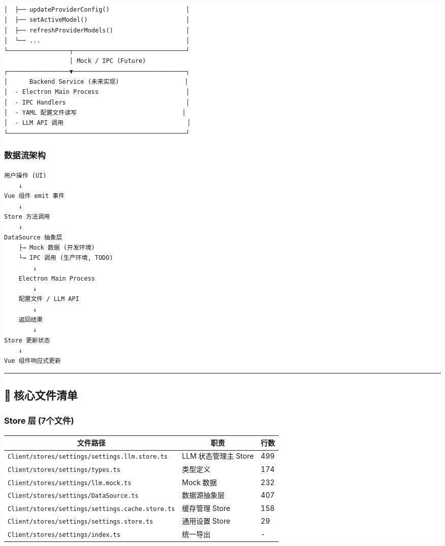 ```
│  ├── updateProviderConfig()                     │
│  ├── setActiveModel()                           │
│  ├── refreshProviderModels()                    │
│  └── ...                                        │
└─────────────────┬───────────────────────────────┘
                  │ Mock / IPC (Future)
┌─────────────────▼───────────────────────────────┐
│      Backend Service (未来实现)                  │
│  - Electron Main Process                        │
│  - IPC Handlers                                 │
│  - YAML 配置文件读写                             │
│  - LLM API 调用                                  │
└─────────────────────────────────────────────────┘
```

### 数据流架构

```
用户操作 (UI)
    ↓
Vue 组件 emit 事件
    ↓
Store 方法调用
    ↓
DataSource 抽象层
    ├→ Mock 数据 (开发环境)
    └→ IPC 调用 (生产环境, TODO)
        ↓
    Electron Main Process
        ↓
    配置文件 / LLM API
        ↓
    返回结果
        ↓
Store 更新状态
    ↓
Vue 组件响应式更新
```

---

## 📁 核心文件清单

### Store 层 (7个文件)

| 文件路径 | 职责 | 行数 |
|---------|------|------|
| `Client/stores/settings/settings.llm.store.ts` | LLM 状态管理主 Store | 499 |
| `Client/stores/settings/types.ts` | 类型定义 | 174 |
| `Client/stores/settings/llm.mock.ts` | Mock 数据 | 232 |
| `Client/stores/settings/DataSource.ts` | 数据源抽象层 | 407 |
| `Client/stores/settings/settings.cache.store.ts` | 缓存管理 Store | 158 |
| `Client/stores/settings/settings.store.ts` | 通用设置 Store | 29 |
| `Client/stores/settings/index.ts` | 统一导出 | - |
